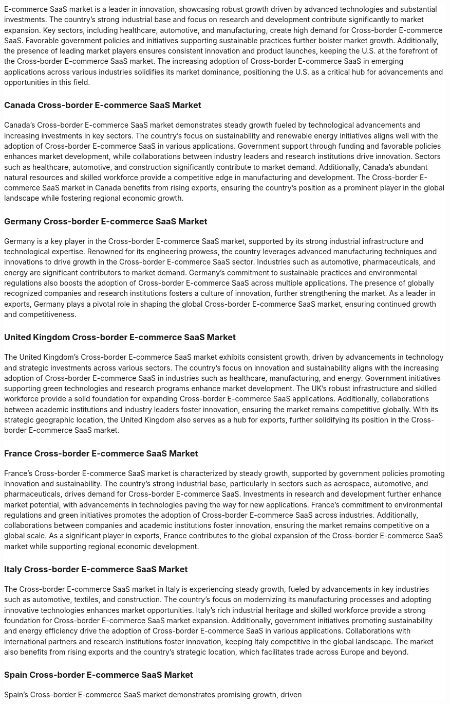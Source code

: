 E-commerce SaaS market is a leader in innovation, showcasing robust growth driven by advanced technologies and substantial investments. The country&rsquo;s strong industrial base and focus on research and development contribute significantly to market expansion. Key sectors, including healthcare, automotive, and manufacturing, create high demand for Cross-border E-commerce SaaS. Favorable government policies and initiatives supporting sustainable practices further bolster market growth. Additionally, the presence of leading market players ensures consistent innovation and product launches, keeping the U.S. at the forefront of the Cross-border E-commerce SaaS market. The increasing adoption of Cross-border E-commerce SaaS in emerging applications across various industries solidifies its market dominance, positioning the U.S. as a critical hub for advancements and opportunities in this field.</p><h3>Canada Cross-border E-commerce SaaS Market</h3><p>Canada&rsquo;s Cross-border E-commerce SaaS market demonstrates steady growth fueled by technological advancements and increasing investments in key sectors. The country&rsquo;s focus on sustainability and renewable energy initiatives aligns well with the adoption of Cross-border E-commerce SaaS in various applications. Government support through funding and favorable policies enhances market development, while collaborations between industry leaders and research institutions drive innovation. Sectors such as healthcare, automotive, and construction significantly contribute to market demand. Additionally, Canada&rsquo;s abundant natural resources and skilled workforce provide a competitive edge in manufacturing and development. The Cross-border E-commerce SaaS market in Canada benefits from rising exports, ensuring the country&rsquo;s position as a prominent player in the global landscape while fostering regional economic growth.</p><h3>Germany Cross-border E-commerce SaaS Market</h3><p>Germany is a key player in the Cross-border E-commerce SaaS market, supported by its strong industrial infrastructure and technological expertise. Renowned for its engineering prowess, the country leverages advanced manufacturing techniques and innovations to drive growth in the Cross-border E-commerce SaaS sector. Industries such as automotive, pharmaceuticals, and energy are significant contributors to market demand. Germany&rsquo;s commitment to sustainable practices and environmental regulations also boosts the adoption of Cross-border E-commerce SaaS across multiple applications. The presence of globally recognized companies and research institutions fosters a culture of innovation, further strengthening the market. As a leader in exports, Germany plays a pivotal role in shaping the global Cross-border E-commerce SaaS market, ensuring continued growth and competitiveness.</p><h3>United Kingdom Cross-border E-commerce SaaS Market</h3><p>The United Kingdom&rsquo;s Cross-border E-commerce SaaS market exhibits consistent growth, driven by advancements in technology and strategic investments across various sectors. The country&rsquo;s focus on innovation and sustainability aligns with the increasing adoption of Cross-border E-commerce SaaS in industries such as healthcare, manufacturing, and energy. Government initiatives supporting green technologies and research programs enhance market development. The UK&rsquo;s robust infrastructure and skilled workforce provide a solid foundation for expanding Cross-border E-commerce SaaS applications. Additionally, collaborations between academic institutions and industry leaders foster innovation, ensuring the market remains competitive globally. With its strategic geographic location, the United Kingdom also serves as a hub for exports, further solidifying its position in the Cross-border E-commerce SaaS market.</p><h3>France Cross-border E-commerce SaaS Market</h3><p>France&rsquo;s Cross-border E-commerce SaaS market is characterized by steady growth, supported by government policies promoting innovation and sustainability. The country&rsquo;s strong industrial base, particularly in sectors such as aerospace, automotive, and pharmaceuticals, drives demand for Cross-border E-commerce SaaS. Investments in research and development further enhance market potential, with advancements in technologies paving the way for new applications. France&rsquo;s commitment to environmental regulations and green initiatives promotes the adoption of Cross-border E-commerce SaaS across industries. Additionally, collaborations between companies and academic institutions foster innovation, ensuring the market remains competitive on a global scale. As a significant player in exports, France contributes to the global expansion of the Cross-border E-commerce SaaS market while supporting regional economic development.</p><h3>Italy Cross-border E-commerce SaaS Market</h3><p>The Cross-border E-commerce SaaS market in Italy is experiencing steady growth, fueled by advancements in key industries such as automotive, textiles, and construction. The country&rsquo;s focus on modernizing its manufacturing processes and adopting innovative technologies enhances market opportunities. Italy&rsquo;s rich industrial heritage and skilled workforce provide a strong foundation for Cross-border E-commerce SaaS market expansion. Additionally, government initiatives promoting sustainability and energy efficiency drive the adoption of Cross-border E-commerce SaaS in various applications. Collaborations with international partners and research institutions foster innovation, keeping Italy competitive in the global landscape. The market also benefits from rising exports and the country&rsquo;s strategic location, which facilitates trade across Europe and beyond.</p><h3>Spain Cross-border E-commerce SaaS Market</h3><p>Spain&rsquo;s Cross-border E-commerce SaaS market demonstrates promising growth, driven